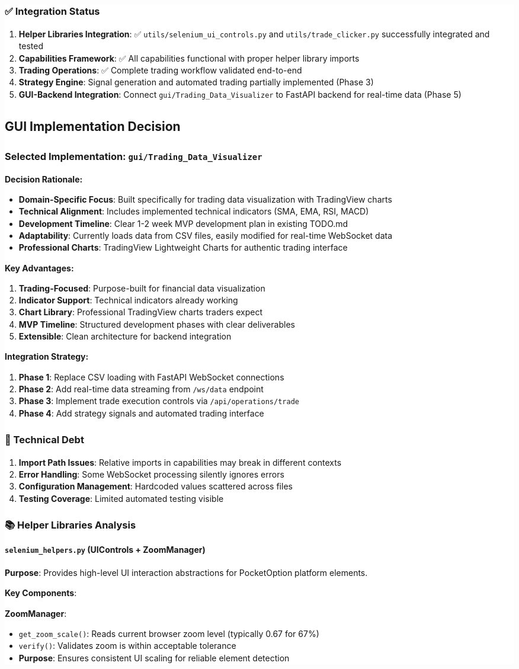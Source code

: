 ### ✅ Integration Status

1. **Helper Libraries Integration**: ✅ `utils/selenium_ui_controls.py` and `utils/trade_clicker.py` successfully integrated and tested
2. **Capabilities Framework**: ✅ All capabilities functional with proper helper library imports
3. **Trading Operations**: ✅ Complete trading workflow validated end-to-end
4. **Strategy Engine**: Signal generation and automated trading partially implemented (Phase 3)
5. **GUI-Backend Integration**: Connect `gui/Trading_Data_Visualizer` to FastAPI backend for real-time data (Phase 5)

## GUI Implementation Decision

### Selected Implementation: `gui/Trading_Data_Visualizer`

**Decision Rationale:**
- **Domain-Specific Focus**: Built specifically for trading data visualization with TradingView charts
- **Technical Alignment**: Includes implemented technical indicators (SMA, EMA, RSI, MACD)
- **Development Timeline**: Clear 1-2 week MVP development plan in existing TODO.md
- **Adaptability**: Currently loads data from CSV files, easily modified for real-time WebSocket data
- **Professional Charts**: TradingView Lightweight Charts for authentic trading interface

**Key Advantages:**
1. **Trading-Focused**: Purpose-built for financial data visualization
2. **Indicator Support**: Technical indicators already working
3. **Chart Library**: Professional TradingView charts traders expect
4. **MVP Timeline**: Structured development phases with clear deliverables
5. **Extensible**: Clean architecture for backend integration

**Integration Strategy:**
1. **Phase 1**: Replace CSV loading with FastAPI WebSocket connections
2. **Phase 2**: Add real-time data streaming from `/ws/data` endpoint
3. **Phase 3**: Implement trade execution controls via `/api/operations/trade`
4. **Phase 4**: Add strategy signals and automated trading interface

### 🔧 Technical Debt

1. **Import Path Issues**: Relative imports in capabilities may break in different contexts
2. **Error Handling**: Some WebSocket processing silently ignores errors
3. **Configuration Management**: Hardcoded values scattered across files
4. **Testing Coverage**: Limited automated testing visible

### 📚 Helper Libraries Analysis

#### `selenium_helpers.py` (UIControls + ZoomManager)

**Purpose**: Provides high-level UI interaction abstractions for PocketOption platform elements.

**Key Components**:

**ZoomManager**:
- `get_zoom_scale()`: Reads current browser zoom level (typically 0.67 for 67%)
- `verify()`: Validates zoom is within acceptable tolerance
- **Purpose**: Ensures consistent UI scaling for reliable element detection
